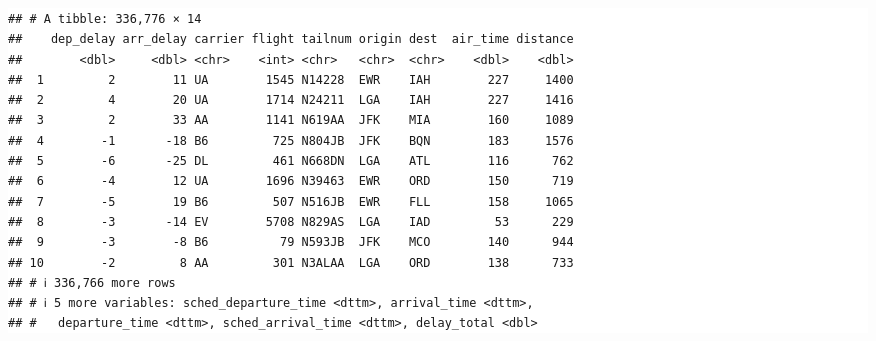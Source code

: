     ## # A tibble: 336,776 × 14
    ##    dep_delay arr_delay carrier flight tailnum origin dest  air_time distance
    ##        <dbl>     <dbl> <chr>    <int> <chr>   <chr>  <chr>    <dbl>    <dbl>
    ##  1         2        11 UA        1545 N14228  EWR    IAH        227     1400
    ##  2         4        20 UA        1714 N24211  LGA    IAH        227     1416
    ##  3         2        33 AA        1141 N619AA  JFK    MIA        160     1089
    ##  4        -1       -18 B6         725 N804JB  JFK    BQN        183     1576
    ##  5        -6       -25 DL         461 N668DN  LGA    ATL        116      762
    ##  6        -4        12 UA        1696 N39463  EWR    ORD        150      719
    ##  7        -5        19 B6         507 N516JB  EWR    FLL        158     1065
    ##  8        -3       -14 EV        5708 N829AS  LGA    IAD         53      229
    ##  9        -3        -8 B6          79 N593JB  JFK    MCO        140      944
    ## 10        -2         8 AA         301 N3ALAA  LGA    ORD        138      733
    ## # ℹ 336,766 more rows
    ## # ℹ 5 more variables: sched_departure_time <dttm>, arrival_time <dttm>,
    ## #   departure_time <dttm>, sched_arrival_time <dttm>, delay_total <dbl>

